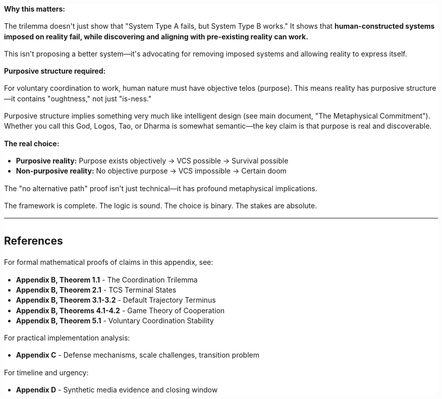 **Why this matters:**

The trilemma doesn't just show that "System Type A fails, but System Type B works." It shows that **human-constructed systems imposed on reality fail, while discovering and aligning with pre-existing reality can work.**

This isn't proposing a better system—it's advocating for removing imposed systems and allowing reality to express itself.

**Purposive structure required:**

For voluntary coordination to work, human nature must have objective telos (purpose). This means reality has purposive structure—it contains "oughtness," not just "is-ness."

Purposive structure implies something very much like intelligent design (see main document, "The Metaphysical Commitment"). Whether you call this God, Logos, Tao, or Dharma is somewhat semantic—the key claim is that purpose is real and discoverable.

**The real choice:**
- **Purposive reality:** Purpose exists objectively → VCS possible → Survival possible
- **Non-purposive reality:** No objective purpose → VCS impossible → Certain doom

The "no alternative path" proof isn't just technical—it has profound metaphysical implications.

The framework is complete. The logic is sound. The choice is binary. The stakes are absolute.

---

## References

For formal mathematical proofs of claims in this appendix, see:
- **Appendix B, Theorem 1.1** - The Coordination Trilemma
- **Appendix B, Theorem 2.1** - TCS Terminal States
- **Appendix B, Theorem 3.1-3.2** - Default Trajectory Terminus
- **Appendix B, Theorems 4.1-4.2** - Game Theory of Cooperation
- **Appendix B, Theorem 5.1** - Voluntary Coordination Stability

For practical implementation analysis:
- **Appendix C** - Defense mechanisms, scale challenges, transition problem

For timeline and urgency:
- **Appendix D** - Synthetic media evidence and closing window
